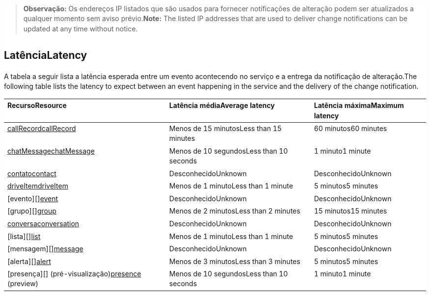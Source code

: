 > <span data-ttu-id="35c76-258">**Observação:** Os endereços IP listados que são usados para fornecer notificações de alteração podem ser atualizados a qualquer momento sem aviso prévio.</span><span class="sxs-lookup"><span data-stu-id="35c76-258">**Note:** The listed IP addresses that are used to deliver change notifications can be updated at any time without notice.</span></span>

## <a name="latency"></a><span data-ttu-id="35c76-259">Latência</span><span class="sxs-lookup"><span data-stu-id="35c76-259">Latency</span></span>

<span data-ttu-id="35c76-260">A tabela a seguir lista a latência esperada entre um evento acontecendo no serviço e a entrega da notificação de alteração.</span><span class="sxs-lookup"><span data-stu-id="35c76-260">The following table lists the latency to expect between an event happening in the service and the delivery of the change notification.</span></span>

| <span data-ttu-id="35c76-261">Recurso</span><span class="sxs-lookup"><span data-stu-id="35c76-261">Resource</span></span> | <span data-ttu-id="35c76-262">Latência média</span><span class="sxs-lookup"><span data-stu-id="35c76-262">Average latency</span></span> | <span data-ttu-id="35c76-263">Latência máxima</span><span class="sxs-lookup"><span data-stu-id="35c76-263">Maximum latency</span></span> |
|:-----|:-----|:-----|
|<span data-ttu-id="35c76-264">[callRecord][]</span><span class="sxs-lookup"><span data-stu-id="35c76-264">[callRecord][]</span></span> | <span data-ttu-id="35c76-265">Menos de 15 minutos</span><span class="sxs-lookup"><span data-stu-id="35c76-265">Less than 15 minutes</span></span> | <span data-ttu-id="35c76-266">60 minutos</span><span class="sxs-lookup"><span data-stu-id="35c76-266">60 minutes</span></span> |
|<span data-ttu-id="35c76-267">[chatMessage][]</span><span class="sxs-lookup"><span data-stu-id="35c76-267">[chatMessage][]</span></span> | <span data-ttu-id="35c76-268">Menos de 10 segundos</span><span class="sxs-lookup"><span data-stu-id="35c76-268">Less than 10 seconds</span></span> | <span data-ttu-id="35c76-269">1 minuto</span><span class="sxs-lookup"><span data-stu-id="35c76-269">1 minute</span></span> |
|<span data-ttu-id="35c76-270">[contato][]</span><span class="sxs-lookup"><span data-stu-id="35c76-270">[contact][]</span></span> | <span data-ttu-id="35c76-271">Desconhecido</span><span class="sxs-lookup"><span data-stu-id="35c76-271">Unknown</span></span> | <span data-ttu-id="35c76-272">Desconhecido</span><span class="sxs-lookup"><span data-stu-id="35c76-272">Unknown</span></span> |
|<span data-ttu-id="35c76-273">[driveItem][]</span><span class="sxs-lookup"><span data-stu-id="35c76-273">[driveItem][]</span></span> | <span data-ttu-id="35c76-274">Menos de 1 minuto</span><span class="sxs-lookup"><span data-stu-id="35c76-274">Less than 1 minute</span></span> | <span data-ttu-id="35c76-275">5 minutos</span><span class="sxs-lookup"><span data-stu-id="35c76-275">5 minutes</span></span> |
|<span data-ttu-id="35c76-276">[evento][]</span><span class="sxs-lookup"><span data-stu-id="35c76-276">[event][]</span></span> | <span data-ttu-id="35c76-277">Desconhecido</span><span class="sxs-lookup"><span data-stu-id="35c76-277">Unknown</span></span> | <span data-ttu-id="35c76-278">Desconhecido</span><span class="sxs-lookup"><span data-stu-id="35c76-278">Unknown</span></span> |
|<span data-ttu-id="35c76-279">[grupo][]</span><span class="sxs-lookup"><span data-stu-id="35c76-279">[group][]</span></span> | <span data-ttu-id="35c76-280">Menos de 2 minutos</span><span class="sxs-lookup"><span data-stu-id="35c76-280">Less than 2 minutes</span></span> | <span data-ttu-id="35c76-281">15 minutos</span><span class="sxs-lookup"><span data-stu-id="35c76-281">15 minutes</span></span> |
|<span data-ttu-id="35c76-282">[conversa][]</span><span class="sxs-lookup"><span data-stu-id="35c76-282">[conversation][]</span></span> | <span data-ttu-id="35c76-283">Desconhecido</span><span class="sxs-lookup"><span data-stu-id="35c76-283">Unknown</span></span> | <span data-ttu-id="35c76-284">Desconhecido</span><span class="sxs-lookup"><span data-stu-id="35c76-284">Unknown</span></span> |
|<span data-ttu-id="35c76-285">[lista][]</span><span class="sxs-lookup"><span data-stu-id="35c76-285">[list][]</span></span> | <span data-ttu-id="35c76-286">Menos de 1 minuto</span><span class="sxs-lookup"><span data-stu-id="35c76-286">Less than 1 minute</span></span> | <span data-ttu-id="35c76-287">5 minutos</span><span class="sxs-lookup"><span data-stu-id="35c76-287">5 minutes</span></span> |
|<span data-ttu-id="35c76-288">[mensagem][]</span><span class="sxs-lookup"><span data-stu-id="35c76-288">[message][]</span></span> | <span data-ttu-id="35c76-289">Desconhecido</span><span class="sxs-lookup"><span data-stu-id="35c76-289">Unknown</span></span> | <span data-ttu-id="35c76-290">Desconhecido</span><span class="sxs-lookup"><span data-stu-id="35c76-290">Unknown</span></span> |
|<span data-ttu-id="35c76-291">[alerta][]</span><span class="sxs-lookup"><span data-stu-id="35c76-291">[alert][]</span></span> | <span data-ttu-id="35c76-292">Menos de 3 minutos</span><span class="sxs-lookup"><span data-stu-id="35c76-292">Less than 3 minutes</span></span> | <span data-ttu-id="35c76-293">5 minutos</span><span class="sxs-lookup"><span data-stu-id="35c76-293">5 minutes</span></span> |
|<span data-ttu-id="35c76-294">[presença][] (pré-visualização)</span><span class="sxs-lookup"><span data-stu-id="35c76-294">[presence][] (preview)</span></span> | <span data-ttu-id="35c76-295">Menos de 10 segundos</span><span class="sxs-lookup"><span data-stu-id="35c76-295">Less than 10 seconds</span></span> | <span data-ttu-id="35c76-296">1 minuto</span><span class="sxs-lookup"><span data-stu-id="35c76-296">1 minute</span></span> |

[contato]: /graph/api/resources/contact?view=graph-rest-1.0
[contact]: /graph/api/resources/contact?view=graph-rest-1.0
[conversa]: /graph/api/resources/conversation?view=graph-rest-1.0
[conversation]: /graph/api/resources/conversation?view=graph-rest-1.0
[driveItem]: /graph/api/resources/driveitem?view=graph-rest-1.0
[event]: /graph/api/resources/event?view=graph-rest-1.0
[group]: /graph/api/resources/group?view=graph-rest-1.0
[message]: /graph/api/resources/message?view=graph-rest-1.0
[user]: /graph/api/resources/user?view=graph-rest-1.0
[alert]: /graph/api/resources/alert?view=graph-rest-1.0
[callRecord]: /graph/api/resources/callrecords-callrecord?view=graph-rest-1.0
[presence]: /graph/api/resources/presence
[chatMessage]: /graph/api/resources/chatmessage
[list]: /graph/api/resources/list